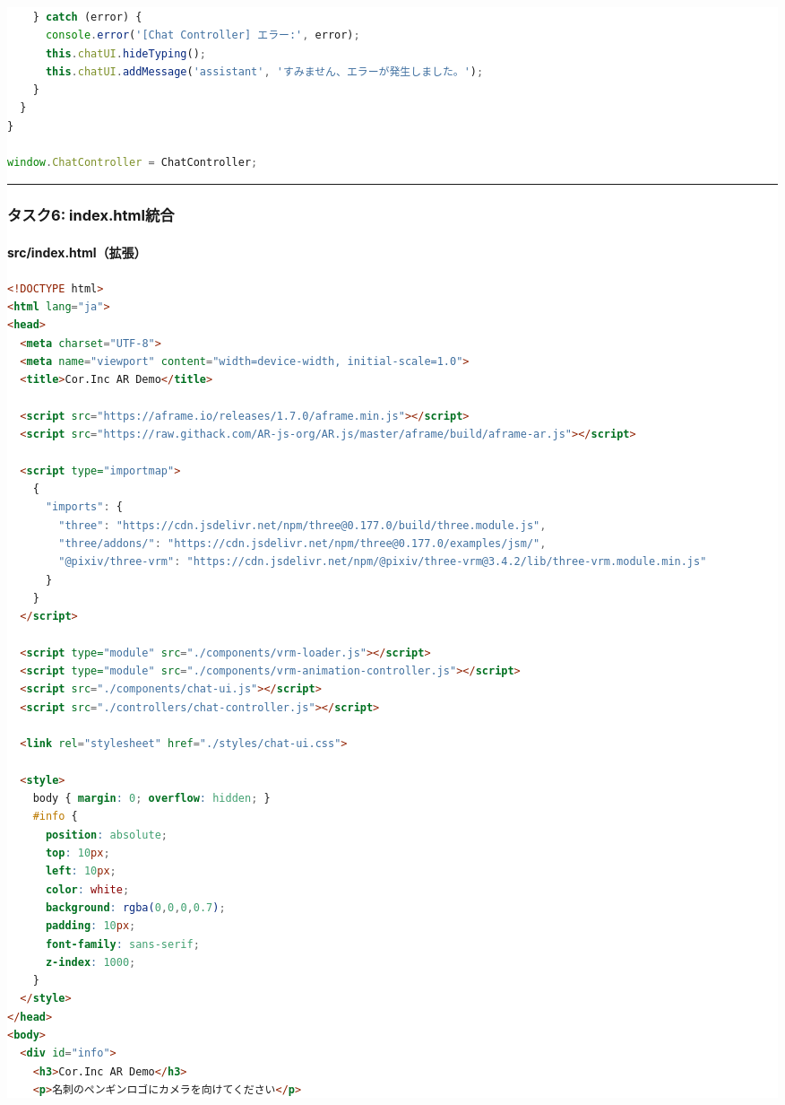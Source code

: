 ```javascript
    } catch (error) {
      console.error('[Chat Controller] エラー:', error);
      this.chatUI.hideTyping();
      this.chatUI.addMessage('assistant', 'すみません、エラーが発生しました。');
    }
  }
}

window.ChatController = ChatController;
```

---

### タスク6: index.html統合

#### src/index.html（拡張）

```html
<!DOCTYPE html>
<html lang="ja">
<head>
  <meta charset="UTF-8">
  <meta name="viewport" content="width=device-width, initial-scale=1.0">
  <title>Cor.Inc AR Demo</title>

  <script src="https://aframe.io/releases/1.7.0/aframe.min.js"></script>
  <script src="https://raw.githack.com/AR-js-org/AR.js/master/aframe/build/aframe-ar.js"></script>

  <script type="importmap">
    {
      "imports": {
        "three": "https://cdn.jsdelivr.net/npm/three@0.177.0/build/three.module.js",
        "three/addons/": "https://cdn.jsdelivr.net/npm/three@0.177.0/examples/jsm/",
        "@pixiv/three-vrm": "https://cdn.jsdelivr.net/npm/@pixiv/three-vrm@3.4.2/lib/three-vrm.module.min.js"
      }
    }
  </script>

  <script type="module" src="./components/vrm-loader.js"></script>
  <script type="module" src="./components/vrm-animation-controller.js"></script>
  <script src="./components/chat-ui.js"></script>
  <script src="./controllers/chat-controller.js"></script>

  <link rel="stylesheet" href="./styles/chat-ui.css">

  <style>
    body { margin: 0; overflow: hidden; }
    #info {
      position: absolute;
      top: 10px;
      left: 10px;
      color: white;
      background: rgba(0,0,0,0.7);
      padding: 10px;
      font-family: sans-serif;
      z-index: 1000;
    }
  </style>
</head>
<body>
  <div id="info">
    <h3>Cor.Inc AR Demo</h3>
    <p>名刺のペンギンロゴにカメラを向けてください</p>
```